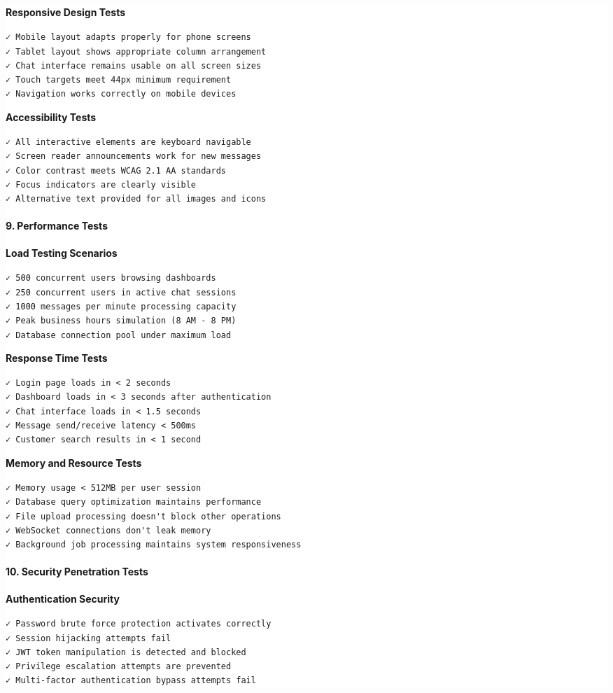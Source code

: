**Responsive Design Tests**
```
✓ Mobile layout adapts properly for phone screens
✓ Tablet layout shows appropriate column arrangement
✓ Chat interface remains usable on all screen sizes
✓ Touch targets meet 44px minimum requirement
✓ Navigation works correctly on mobile devices
```

**Accessibility Tests**
```
✓ All interactive elements are keyboard navigable
✓ Screen reader announcements work for new messages
✓ Color contrast meets WCAG 2.1 AA standards
✓ Focus indicators are clearly visible
✓ Alternative text provided for all images and icons
```

#### 9. Performance Tests

**Load Testing Scenarios**
```
✓ 500 concurrent users browsing dashboards
✓ 250 concurrent users in active chat sessions
✓ 1000 messages per minute processing capacity
✓ Peak business hours simulation (8 AM - 8 PM)
✓ Database connection pool under maximum load
```

**Response Time Tests**
```
✓ Login page loads in < 2 seconds
✓ Dashboard loads in < 3 seconds after authentication
✓ Chat interface loads in < 1.5 seconds
✓ Message send/receive latency < 500ms
✓ Customer search results in < 1 second
```

**Memory and Resource Tests**
```
✓ Memory usage < 512MB per user session
✓ Database query optimization maintains performance
✓ File upload processing doesn't block other operations
✓ WebSocket connections don't leak memory
✓ Background job processing maintains system responsiveness
```

#### 10. Security Penetration Tests

**Authentication Security**
```
✓ Password brute force protection activates correctly
✓ Session hijacking attempts fail
✓ JWT token manipulation is detected and blocked
✓ Privilege escalation attempts are prevented
✓ Multi-factor authentication bypass attempts fail
```
